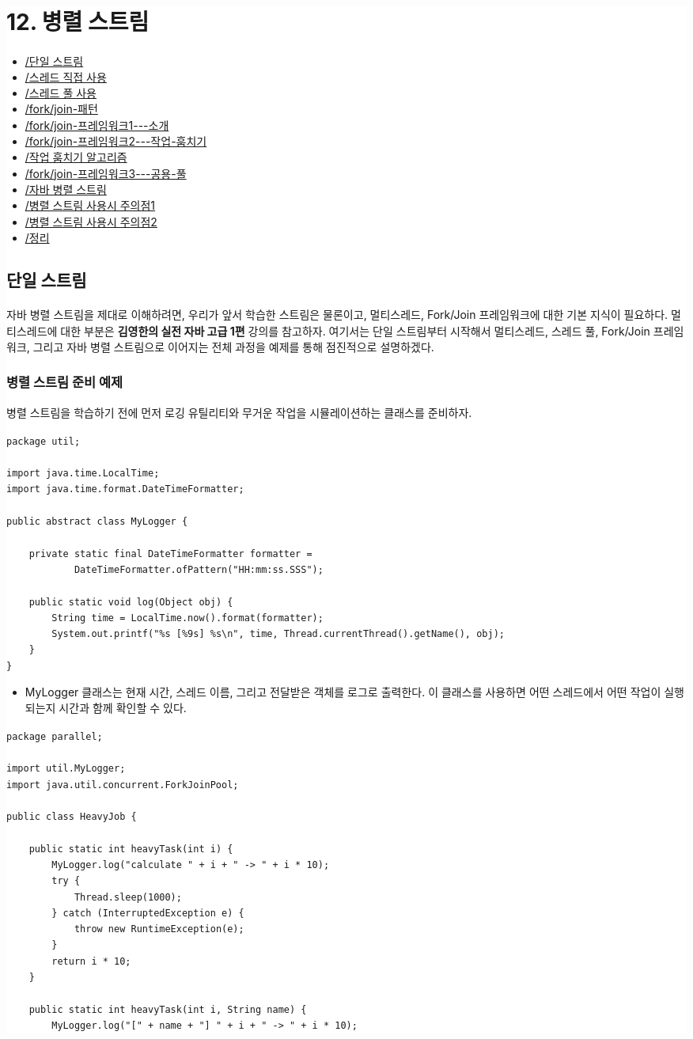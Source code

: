 # 12. 병렬 스트림
- [/단일 스트림](#단일-스트림)
- [/스레드 직접 사용](#스레드-직접-사용)
- [/스레드 풀 사용](#스레드-풀-사용)
- [/fork/join-패턴](#forkjoin-패턴)
- [/fork/join-프레임워크1---소개](#forkjoin-프레임워크1---소개)
- [/fork/join-프레임워크2---작업-훔치기](#forkjoin-프레임워크2---작업-훔치기)
- [/작업 훔치기 알고리즘](#작업-훔치기-알고리즘)
- [/fork/join-프레임워크3---공용-풀](#forkjoin-프레임워크3---공용-풀)
- [/자바 병렬 스트림](#자바-병렬-스트림)
- [/병렬 스트림 사용시 주의점1](#병렬-스트림-사용시-주의점1)
- [/병렬 스트림 사용시 주의점2](#병렬-스트림-사용시-주의점2)
- [/정리](#정리)

## 단일 스트림
자바 병렬 스트림을 제대로 이해하려면, 우리가 앞서 학습한 스트림은 물론이고, 멀티스레드, Fork/Join 프레임워크에 대한 기본 지식이 필요하다.
멀티스레드에 대한 부분은 **김영한의 실전 자바 고급 1편** 강의를 참고하자.
여기서는 단일 스트림부터 시작해서 멀티스레드, 스레드 풀, Fork/Join 프레임워크, 그리고 자바 병렬 스트림으로 이어지는 전체 과정을 예제를 통해
점진적으로 설명하겠다.

### 병렬 스트림 준비 예제
병렬 스트림을 학습하기 전에 먼저 로깅 유틸리티와 무거운 작업을 시뮬레이션하는 클래스를 준비하자.
```
package util;

import java.time.LocalTime;
import java.time.format.DateTimeFormatter;

public abstract class MyLogger {

    private static final DateTimeFormatter formatter =
            DateTimeFormatter.ofPattern("HH:mm:ss.SSS");

    public static void log(Object obj) {
        String time = LocalTime.now().format(formatter);
        System.out.printf("%s [%9s] %s\n", time, Thread.currentThread().getName(), obj);
    }
}
```
- MyLogger 클래스는 현재 시간, 스레드 이름, 그리고 전달받은 객체를 로그로 출력한다. 이 클래스를 사용하면 어떤 스레드에서 어떤 작업이 실행되는지
  시간과 함께 확인할 수 있다.

```
package parallel;

import util.MyLogger;
import java.util.concurrent.ForkJoinPool;

public class HeavyJob {

    public static int heavyTask(int i) {
        MyLogger.log("calculate " + i + " -> " + i * 10);
        try {
            Thread.sleep(1000);
        } catch (InterruptedException e) {
            throw new RuntimeException(e);
        }
        return i * 10;
    }

    public static int heavyTask(int i, String name) {
        MyLogger.log("[" + name + "] " + i + " -> " + i * 10);
```